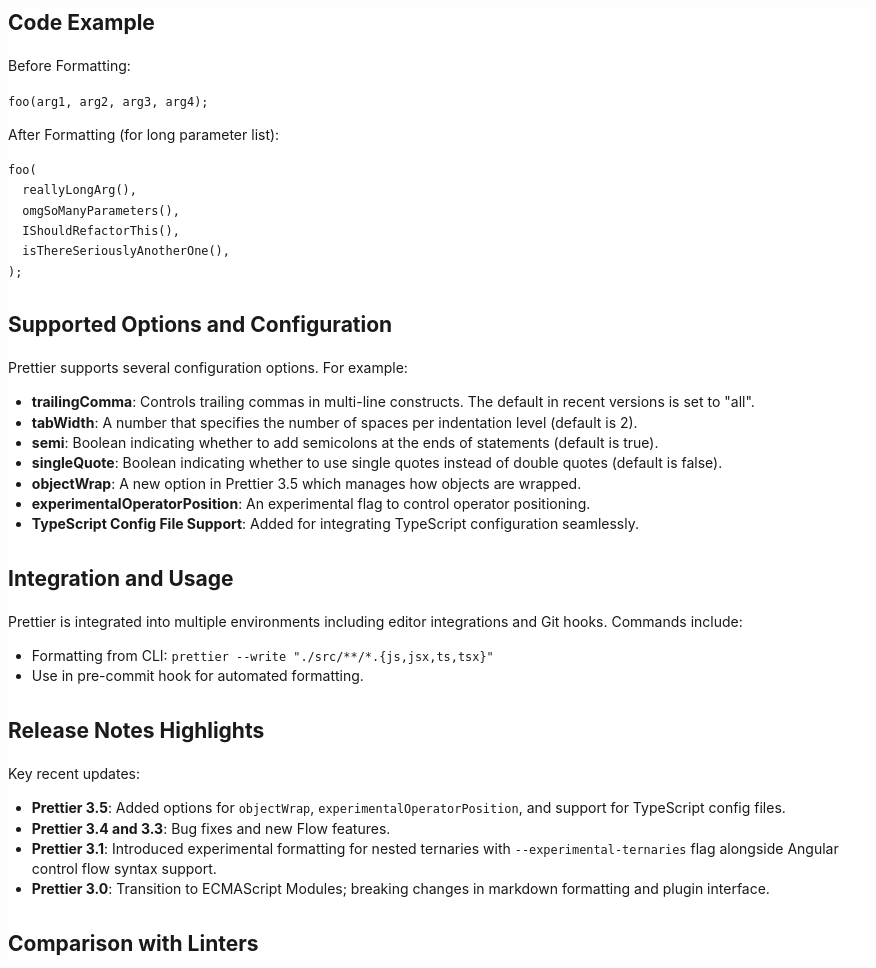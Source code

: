 ## Code Example

Before Formatting:

    foo(arg1, arg2, arg3, arg4);

After Formatting (for long parameter list):

    foo(
      reallyLongArg(),
      omgSoManyParameters(),
      IShouldRefactorThis(),
      isThereSeriouslyAnotherOne(),
    );

## Supported Options and Configuration

Prettier supports several configuration options. For example:

- **trailingComma**: Controls trailing commas in multi-line constructs. The default in recent versions is set to "all".
- **tabWidth**: A number that specifies the number of spaces per indentation level (default is 2).
- **semi**: Boolean indicating whether to add semicolons at the ends of statements (default is true).
- **singleQuote**: Boolean indicating whether to use single quotes instead of double quotes (default is false).
- **objectWrap**: A new option in Prettier 3.5 which manages how objects are wrapped.
- **experimentalOperatorPosition**: An experimental flag to control operator positioning.
- **TypeScript Config File Support**: Added for integrating TypeScript configuration seamlessly.

## Integration and Usage

Prettier is integrated into multiple environments including editor integrations and Git hooks. Commands include:

- Formatting from CLI: `prettier --write "./src/**/*.{js,jsx,ts,tsx}"`
- Use in pre-commit hook for automated formatting.

## Release Notes Highlights

Key recent updates:

- **Prettier 3.5**: Added options for `objectWrap`, `experimentalOperatorPosition`, and support for TypeScript config files.
- **Prettier 3.4 and 3.3**: Bug fixes and new Flow features.
- **Prettier 3.1**: Introduced experimental formatting for nested ternaries with `--experimental-ternaries` flag alongside Angular control flow syntax support.
- **Prettier 3.0**: Transition to ECMAScript Modules; breaking changes in markdown formatting and plugin interface.

## Comparison with Linters
